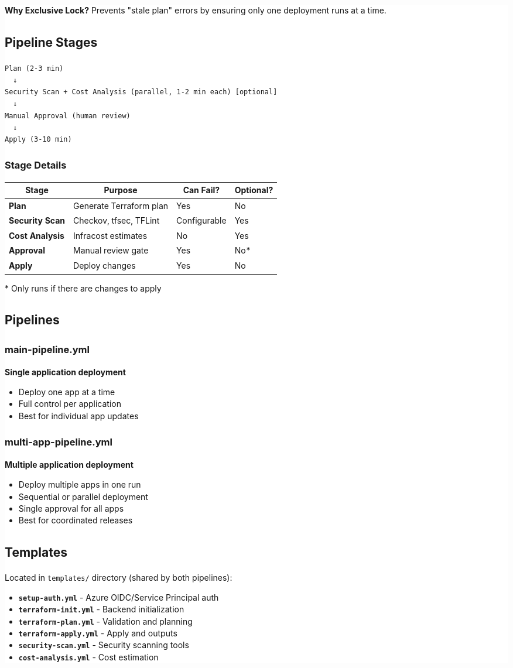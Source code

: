 **Why Exclusive Lock?**
Prevents "stale plan" errors by ensuring only one deployment runs at a time.

## Pipeline Stages

```
Plan (2-3 min)
  ↓
Security Scan + Cost Analysis (parallel, 1-2 min each) [optional]
  ↓
Manual Approval (human review)
  ↓
Apply (3-10 min)
```

### Stage Details

| Stage | Purpose | Can Fail? | Optional? |
|-------|---------|-----------|-----------|
| **Plan** | Generate Terraform plan | Yes | No |
| **Security Scan** | Checkov, tfsec, TFLint | Configurable | Yes |
| **Cost Analysis** | Infracost estimates | No | Yes |
| **Approval** | Manual review gate | Yes | No* |
| **Apply** | Deploy changes | Yes | No |

\* Only runs if there are changes to apply

## Pipelines

### main-pipeline.yml
**Single application deployment**
- Deploy one app at a time
- Full control per application
- Best for individual app updates

### multi-app-pipeline.yml  
**Multiple application deployment**
- Deploy multiple apps in one run
- Sequential or parallel deployment
- Single approval for all apps
- Best for coordinated releases

## Templates

Located in `templates/` directory (shared by both pipelines):

- **`setup-auth.yml`** - Azure OIDC/Service Principal auth
- **`terraform-init.yml`** - Backend initialization
- **`terraform-plan.yml`** - Validation and planning
- **`terraform-apply.yml`** - Apply and outputs
- **`security-scan.yml`** - Security scanning tools
- **`cost-analysis.yml`** - Cost estimation
